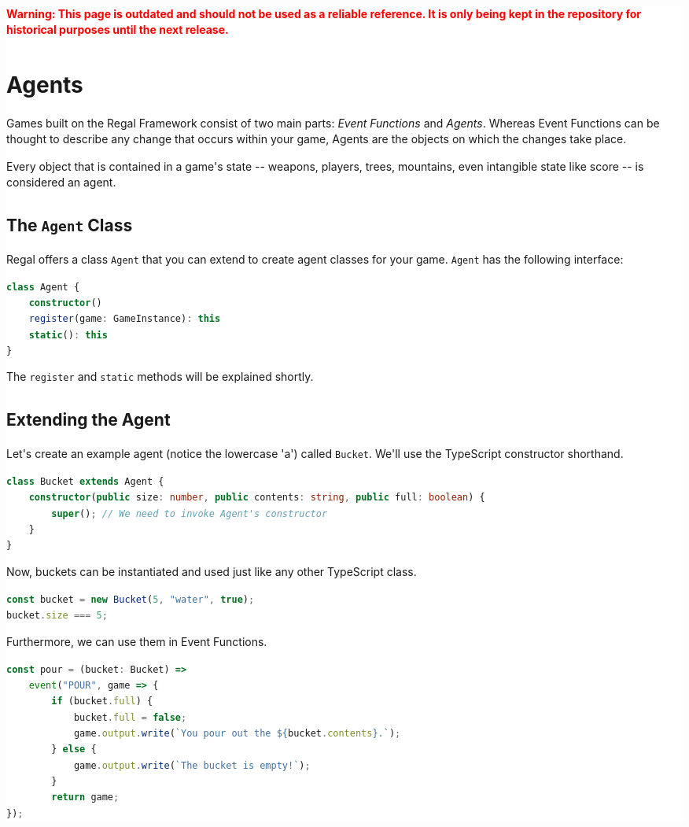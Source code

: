 <span style="color:red">**Warning: This page is outdated and should not be used as a reliable reference. It is only being kept in the repository for historical purposes until the next release.**</span>

# Agents

Games built on the Regal Framework consist of two main parts: *Event Functions* and *Agents*. Whereas Event Functions can be thought to describe any change that occurs within your game, Agents are the objects on which the changes take place.

Every object that is contained in a game's state -- weapons, players, trees, mountains, even intangible state like score -- is considered an agent.

## The `Agent` Class

Regal offers a class `Agent` that you can extend to create agent classes for your game. `Agent` has the following interface:

```ts
class Agent {
    constructor()
    register(game: GameInstance): this
    static(): this
}
```

The `register` and `static` methods will be explained shortly.

## Extending the Agent

Let's create an example agent (notice the lowercase 'a') called `Bucket`. We'll use the TypeScript constructor shorthand.

```ts
class Bucket extends Agent {
    constructor(public size: number, public contents: string, public full: boolean) {
        super(); // We need to invoke Agent's constructor
    }
}
```

Now, buckets can be instantiated and used just like any other TypeScript class.

```ts
const bucket = new Bucket(5, "water", true);
bucket.size === 5;
```

Furthermore, we can use them in Event Functions.

```ts
const pour = (bucket: Bucket) =>
    event("POUR", game => {
        if (bucket.full) {
            bucket.full = false;
            game.output.write(`You pour out the ${bucket.contents}.`);
        } else {
            game.output.write(`The bucket is empty!`);
        }
        return game;
});
```
